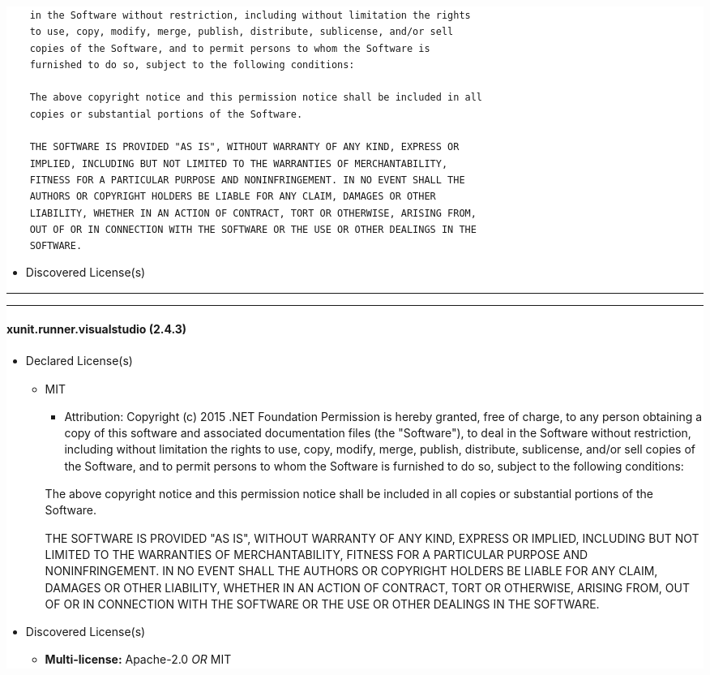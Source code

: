 		in the Software without restriction, including without limitation the rights
		to use, copy, modify, merge, publish, distribute, sublicense, and/or sell
		copies of the Software, and to permit persons to whom the Software is
		furnished to do so, subject to the following conditions:

		The above copyright notice and this permission notice shall be included in all
		copies or substantial portions of the Software.

		THE SOFTWARE IS PROVIDED "AS IS", WITHOUT WARRANTY OF ANY KIND, EXPRESS OR
		IMPLIED, INCLUDING BUT NOT LIMITED TO THE WARRANTIES OF MERCHANTABILITY,
		FITNESS FOR A PARTICULAR PURPOSE AND NONINFRINGEMENT. IN NO EVENT SHALL THE
		AUTHORS OR COPYRIGHT HOLDERS BE LIABLE FOR ANY CLAIM, DAMAGES OR OTHER
		LIABILITY, WHETHER IN AN ACTION OF CONTRACT, TORT OR OTHERWISE, ARISING FROM,
		OUT OF OR IN CONNECTION WITH THE SOFTWARE OR THE USE OR OTHER DEALINGS IN THE
		SOFTWARE.



* Discovered License(s)






---
---

#### **xunit.runner.visualstudio (2.4.3)**


* Declared License(s)
    * MIT
        * Attribution:
        Copyright (c) 2015 .NET Foundation
		Permission is hereby granted, free of charge, to any person obtaining a copy
		of this software and associated documentation files (the "Software"), to deal
		in the Software without restriction, including without limitation the rights
		to use, copy, modify, merge, publish, distribute, sublicense, and/or sell
		copies of the Software, and to permit persons to whom the Software is
		furnished to do so, subject to the following conditions:

		The above copyright notice and this permission notice shall be included in all
		copies or substantial portions of the Software.

		THE SOFTWARE IS PROVIDED "AS IS", WITHOUT WARRANTY OF ANY KIND, EXPRESS OR
		IMPLIED, INCLUDING BUT NOT LIMITED TO THE WARRANTIES OF MERCHANTABILITY,
		FITNESS FOR A PARTICULAR PURPOSE AND NONINFRINGEMENT. IN NO EVENT SHALL THE
		AUTHORS OR COPYRIGHT HOLDERS BE LIABLE FOR ANY CLAIM, DAMAGES OR OTHER
		LIABILITY, WHETHER IN AN ACTION OF CONTRACT, TORT OR OTHERWISE, ARISING FROM,
		OUT OF OR IN CONNECTION WITH THE SOFTWARE OR THE USE OR OTHER DEALINGS IN THE
		SOFTWARE.



* Discovered License(s)
    * **Multi-license:** Apache-2.0 *OR* MIT


